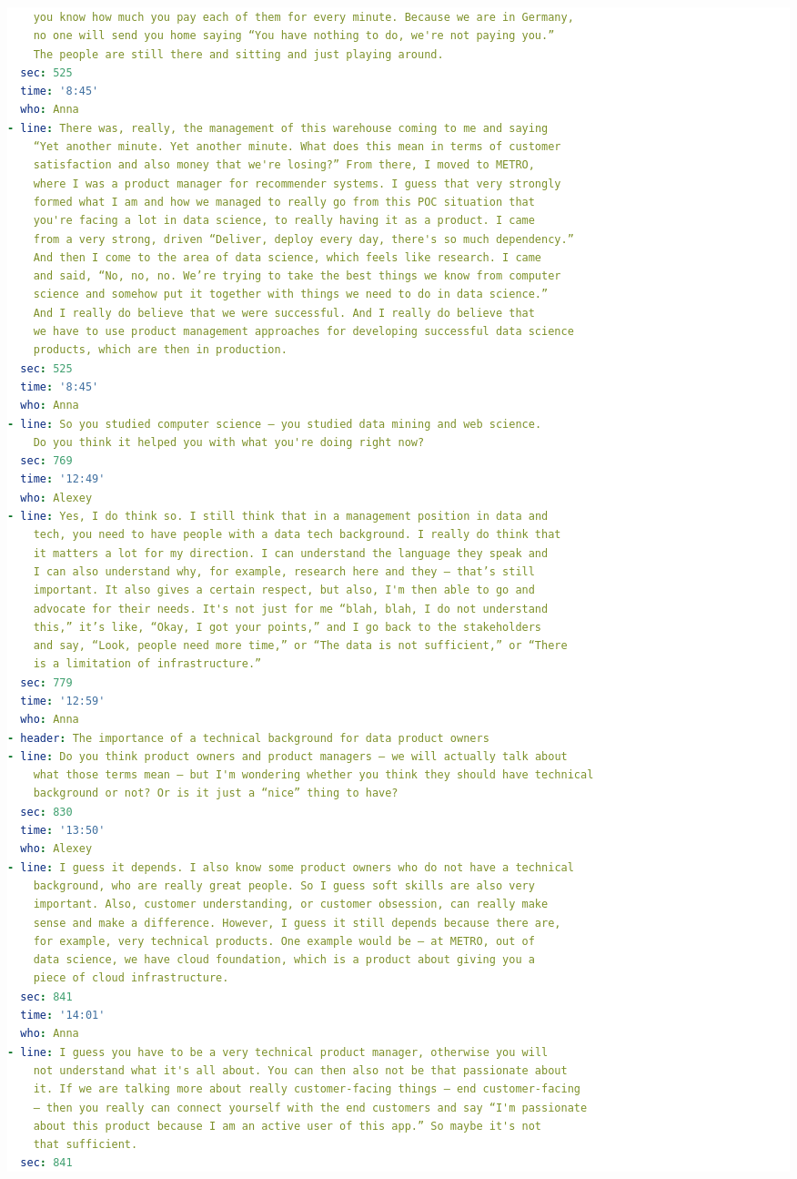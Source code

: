 ```yaml
    you know how much you pay each of them for every minute. Because we are in Germany,
    no one will send you home saying “You have nothing to do, we're not paying you.”
    The people are still there and sitting and just playing around.
  sec: 525
  time: '8:45'
  who: Anna
- line: There was, really, the management of this warehouse coming to me and saying
    “Yet another minute. Yet another minute. What does this mean in terms of customer
    satisfaction and also money that we're losing?” From there, I moved to METRO,
    where I was a product manager for recommender systems. I guess that very strongly
    formed what I am and how we managed to really go from this POC situation that
    you're facing a lot in data science, to really having it as a product. I came
    from a very strong, driven “Deliver, deploy every day, there's so much dependency.”
    And then I come to the area of data science, which feels like research. I came
    and said, “No, no, no. We’re trying to take the best things we know from computer
    science and somehow put it together with things we need to do in data science.”
    And I really do believe that we were successful. And I really do believe that
    we have to use product management approaches for developing successful data science
    products, which are then in production.
  sec: 525
  time: '8:45'
  who: Anna
- line: So you studied computer science – you studied data mining and web science.
    Do you think it helped you with what you're doing right now?
  sec: 769
  time: '12:49'
  who: Alexey
- line: Yes, I do think so. I still think that in a management position in data and
    tech, you need to have people with a data tech background. I really do think that
    it matters a lot for my direction. I can understand the language they speak and
    I can also understand why, for example, research here and they – that’s still
    important. It also gives a certain respect, but also, I'm then able to go and
    advocate for their needs. It's not just for me “blah, blah, I do not understand
    this,” it’s like, “Okay, I got your points,” and I go back to the stakeholders
    and say, “Look, people need more time,” or “The data is not sufficient,” or “There
    is a limitation of infrastructure.”
  sec: 779
  time: '12:59'
  who: Anna
- header: The importance of a technical background for data product owners
- line: Do you think product owners and product managers – we will actually talk about
    what those terms mean – but I'm wondering whether you think they should have technical
    background or not? Or is it just a “nice” thing to have?
  sec: 830
  time: '13:50'
  who: Alexey
- line: I guess it depends. I also know some product owners who do not have a technical
    background, who are really great people. So I guess soft skills are also very
    important. Also, customer understanding, or customer obsession, can really make
    sense and make a difference. However, I guess it still depends because there are,
    for example, very technical products. One example would be – at METRO, out of
    data science, we have cloud foundation, which is a product about giving you a
    piece of cloud infrastructure.
  sec: 841
  time: '14:01'
  who: Anna
- line: I guess you have to be a very technical product manager, otherwise you will
    not understand what it's all about. You can then also not be that passionate about
    it. If we are talking more about really customer-facing things – end customer-facing
    – then you really can connect yourself with the end customers and say “I'm passionate
    about this product because I am an active user of this app.” So maybe it's not
    that sufficient.
  sec: 841
```